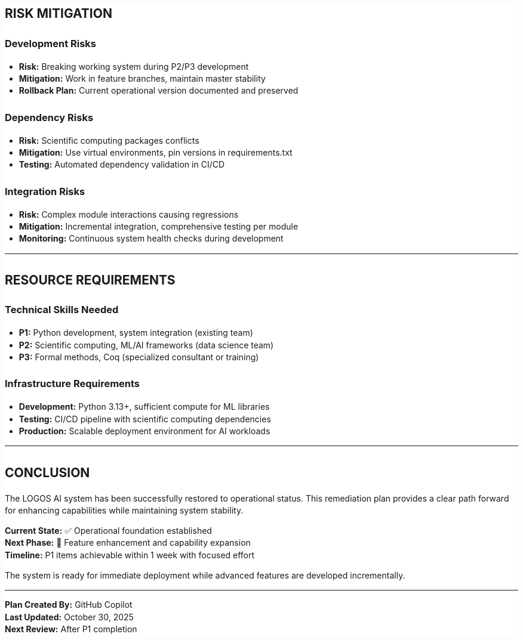 ## RISK MITIGATION

### Development Risks
- **Risk:** Breaking working system during P2/P3 development
- **Mitigation:** Work in feature branches, maintain master stability
- **Rollback Plan:** Current operational version documented and preserved

### Dependency Risks  
- **Risk:** Scientific computing packages conflicts
- **Mitigation:** Use virtual environments, pin versions in requirements.txt  
- **Testing:** Automated dependency validation in CI/CD

### Integration Risks
- **Risk:** Complex module interactions causing regressions
- **Mitigation:** Incremental integration, comprehensive testing per module
- **Monitoring:** Continuous system health checks during development

---

## RESOURCE REQUIREMENTS

### Technical Skills Needed
- **P1:** Python development, system integration (existing team)  
- **P2:** Scientific computing, ML/AI frameworks (data science team)
- **P3:** Formal methods, Coq (specialized consultant or training)

### Infrastructure Requirements  
- **Development:** Python 3.13+, sufficient compute for ML libraries
- **Testing:** CI/CD pipeline with scientific computing dependencies
- **Production:** Scalable deployment environment for AI workloads

---

## CONCLUSION

The LOGOS AI system has been successfully restored to operational status. This remediation plan provides a clear path forward for enhancing capabilities while maintaining system stability.

**Current State:** ✅ Operational foundation established  
**Next Phase:** 🚀 Feature enhancement and capability expansion  
**Timeline:** P1 items achievable within 1 week with focused effort

The system is ready for immediate deployment while advanced features are developed incrementally.

---
**Plan Created By:** GitHub Copilot  
**Last Updated:** October 30, 2025  
**Next Review:** After P1 completion